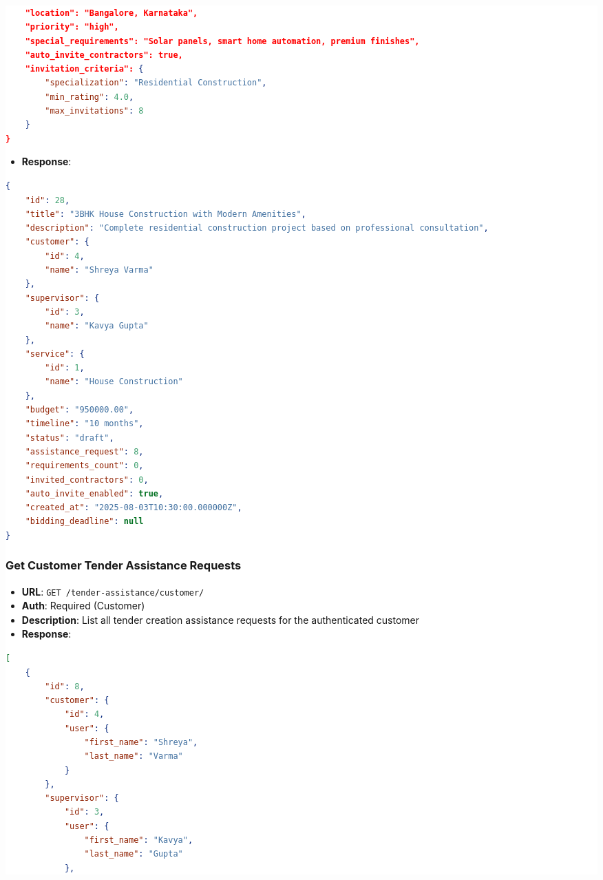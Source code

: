 ```json
    "location": "Bangalore, Karnataka",
    "priority": "high",
    "special_requirements": "Solar panels, smart home automation, premium finishes",
    "auto_invite_contractors": true,
    "invitation_criteria": {
        "specialization": "Residential Construction",
        "min_rating": 4.0,
        "max_invitations": 8
    }
}
```
- **Response**:
```json
{
    "id": 28,
    "title": "3BHK House Construction with Modern Amenities",
    "description": "Complete residential construction project based on professional consultation",
    "customer": {
        "id": 4,
        "name": "Shreya Varma"
    },
    "supervisor": {
        "id": 3,
        "name": "Kavya Gupta"
    },
    "service": {
        "id": 1,
        "name": "House Construction"
    },
    "budget": "950000.00",
    "timeline": "10 months",
    "status": "draft",
    "assistance_request": 8,
    "requirements_count": 0,
    "invited_contractors": 0,
    "auto_invite_enabled": true,
    "created_at": "2025-08-03T10:30:00.000000Z",
    "bidding_deadline": null
}
```

### Get Customer Tender Assistance Requests
- **URL**: `GET /tender-assistance/customer/`
- **Auth**: Required (Customer)
- **Description**: List all tender creation assistance requests for the authenticated customer
- **Response**:
```json
[
    {
        "id": 8,
        "customer": {
            "id": 4,
            "user": {
                "first_name": "Shreya",
                "last_name": "Varma"
            }
        },
        "supervisor": {
            "id": 3,
            "user": {
                "first_name": "Kavya",
                "last_name": "Gupta"
            },
```
